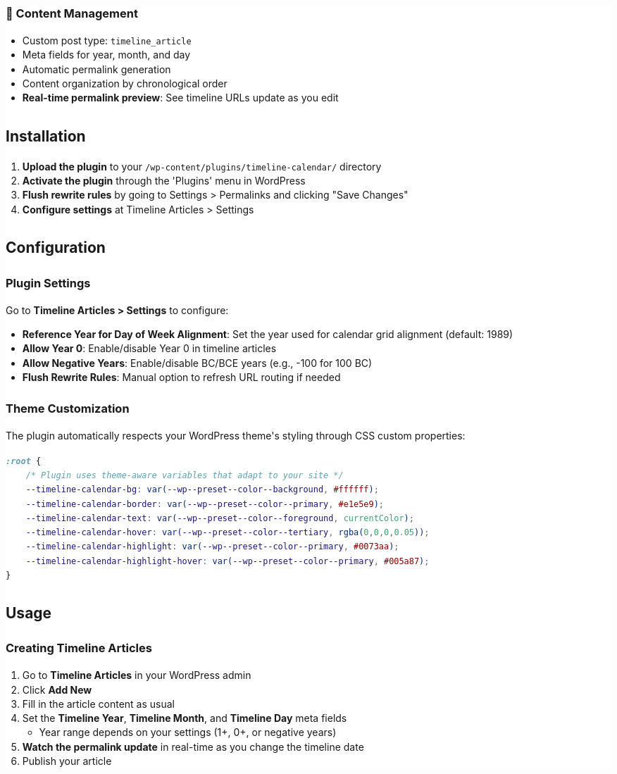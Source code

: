 ### 📝 Content Management
- Custom post type: `timeline_article`
- Meta fields for year, month, and day
- Automatic permalink generation
- Content organization by chronological order
- **Real-time permalink preview**: See timeline URLs update as you edit

## Installation

1. **Upload the plugin** to your `/wp-content/plugins/timeline-calendar/` directory
2. **Activate the plugin** through the 'Plugins' menu in WordPress
3. **Flush rewrite rules** by going to Settings > Permalinks and clicking "Save Changes"
4. **Configure settings** at Timeline Articles > Settings

## Configuration

### Plugin Settings

Go to **Timeline Articles > Settings** to configure:

- **Reference Year for Day of Week Alignment**: Set the year used for calendar grid alignment (default: 1989)
- **Allow Year 0**: Enable/disable Year 0 in timeline articles
- **Allow Negative Years**: Enable/disable BC/BCE years (e.g., -100 for 100 BC)
- **Flush Rewrite Rules**: Manual option to refresh URL routing if needed

### Theme Customization

The plugin automatically respects your WordPress theme's styling through CSS custom properties:

```css
:root {
    /* Plugin uses theme-aware variables that adapt to your site */
    --timeline-calendar-bg: var(--wp--preset--color--background, #ffffff);
    --timeline-calendar-border: var(--wp--preset--color--primary, #e1e5e9);
    --timeline-calendar-text: var(--wp--preset--color--foreground, currentColor);
    --timeline-calendar-hover: var(--wp--preset--color--tertiary, rgba(0,0,0,0.05));
    --timeline-calendar-highlight: var(--wp--preset--color--primary, #0073aa);
    --timeline-calendar-highlight-hover: var(--wp--preset--color--primary, #005a87);
}
```

## Usage

### Creating Timeline Articles

1. Go to **Timeline Articles** in your WordPress admin
2. Click **Add New**
3. Fill in the article content as usual
4. Set the **Timeline Year**, **Timeline Month**, and **Timeline Day** meta fields
   - Year range depends on your settings (1+, 0+, or negative years)
5. **Watch the permalink update** in real-time as you change the timeline date
6. Publish your article
